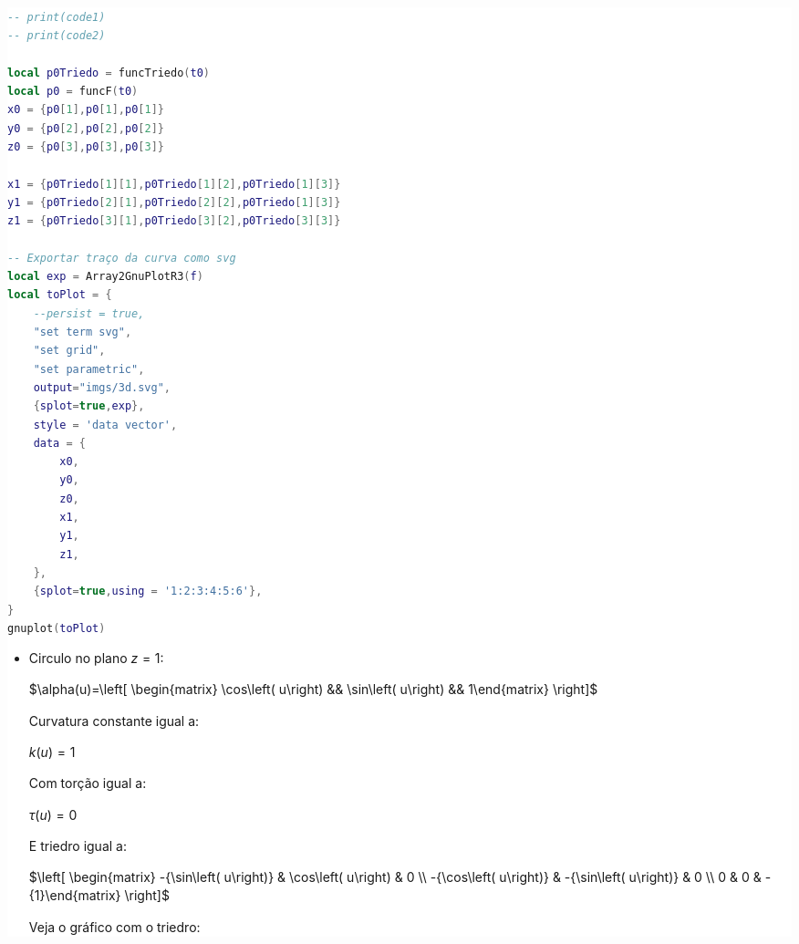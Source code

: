 ```lua
-- print(code1)
-- print(code2)

local p0Triedo = funcTriedo(t0)
local p0 = funcF(t0)
x0 = {p0[1],p0[1],p0[1]}
y0 = {p0[2],p0[2],p0[2]}
z0 = {p0[3],p0[3],p0[3]}

x1 = {p0Triedo[1][1],p0Triedo[1][2],p0Triedo[1][3]}
y1 = {p0Triedo[2][1],p0Triedo[2][2],p0Triedo[1][3]}
z1 = {p0Triedo[3][1],p0Triedo[3][2],p0Triedo[3][3]}

-- Exportar traço da curva como svg
local exp = Array2GnuPlotR3(f)
local toPlot = {
	--persist = true,
    "set term svg",
    "set grid",
    "set parametric",
    output="imgs/3d.svg",
    {splot=true,exp},
    style = 'data vector',
	data = {
		x0,
		y0,
        z0,
		x1,
		y1,
        z1,
	},
	{splot=true,using = '1:2:3:4:5:6'},
}
gnuplot(toPlot)
```

* Circulo no plano $z=1$:

  $\alpha(u)=\left[ \begin{matrix} \cos\left(  u\right) && \sin\left(  u\right) && 1\end{matrix} \right]$

  Curvatura constante igual a:

  $k(u)=1$

  Com torção igual a:

  $\tau(u)=0$

  E triedro igual a:

  $\left[ \begin{matrix}  -{\sin\left(  u\right)} &  \cos\left(  u\right) &  0 \\  -{\cos\left(  u\right)} &  -{\sin\left(  u\right)} &  0 \\  0 &  0 &  -{1}\end{matrix} \right]$

  Veja o gráfico com o triedro:
